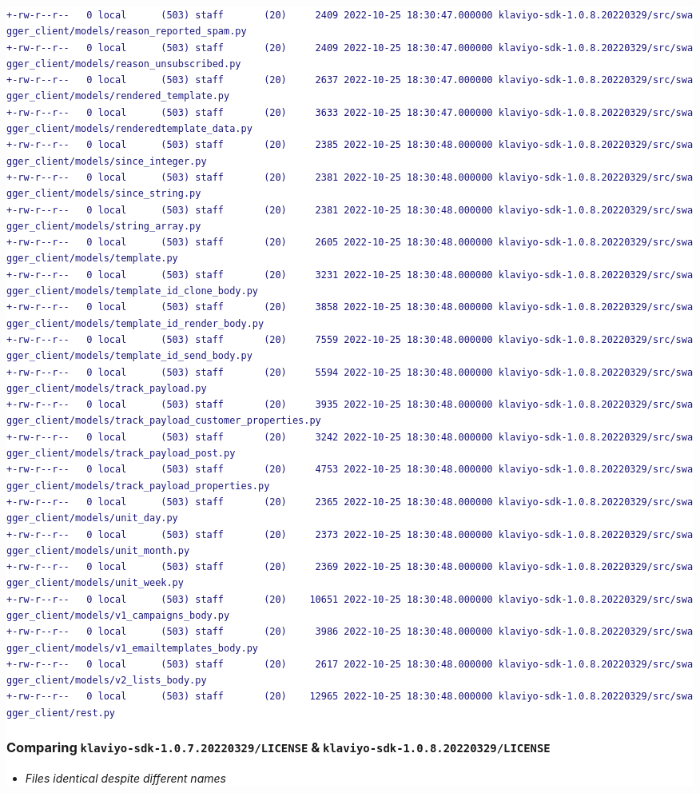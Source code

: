 ```diff
+-rw-r--r--   0 local      (503) staff       (20)     2409 2022-10-25 18:30:47.000000 klaviyo-sdk-1.0.8.20220329/src/swagger_client/models/reason_reported_spam.py
+-rw-r--r--   0 local      (503) staff       (20)     2409 2022-10-25 18:30:47.000000 klaviyo-sdk-1.0.8.20220329/src/swagger_client/models/reason_unsubscribed.py
+-rw-r--r--   0 local      (503) staff       (20)     2637 2022-10-25 18:30:47.000000 klaviyo-sdk-1.0.8.20220329/src/swagger_client/models/rendered_template.py
+-rw-r--r--   0 local      (503) staff       (20)     3633 2022-10-25 18:30:47.000000 klaviyo-sdk-1.0.8.20220329/src/swagger_client/models/renderedtemplate_data.py
+-rw-r--r--   0 local      (503) staff       (20)     2385 2022-10-25 18:30:48.000000 klaviyo-sdk-1.0.8.20220329/src/swagger_client/models/since_integer.py
+-rw-r--r--   0 local      (503) staff       (20)     2381 2022-10-25 18:30:48.000000 klaviyo-sdk-1.0.8.20220329/src/swagger_client/models/since_string.py
+-rw-r--r--   0 local      (503) staff       (20)     2381 2022-10-25 18:30:48.000000 klaviyo-sdk-1.0.8.20220329/src/swagger_client/models/string_array.py
+-rw-r--r--   0 local      (503) staff       (20)     2605 2022-10-25 18:30:48.000000 klaviyo-sdk-1.0.8.20220329/src/swagger_client/models/template.py
+-rw-r--r--   0 local      (503) staff       (20)     3231 2022-10-25 18:30:48.000000 klaviyo-sdk-1.0.8.20220329/src/swagger_client/models/template_id_clone_body.py
+-rw-r--r--   0 local      (503) staff       (20)     3858 2022-10-25 18:30:48.000000 klaviyo-sdk-1.0.8.20220329/src/swagger_client/models/template_id_render_body.py
+-rw-r--r--   0 local      (503) staff       (20)     7559 2022-10-25 18:30:48.000000 klaviyo-sdk-1.0.8.20220329/src/swagger_client/models/template_id_send_body.py
+-rw-r--r--   0 local      (503) staff       (20)     5594 2022-10-25 18:30:48.000000 klaviyo-sdk-1.0.8.20220329/src/swagger_client/models/track_payload.py
+-rw-r--r--   0 local      (503) staff       (20)     3935 2022-10-25 18:30:48.000000 klaviyo-sdk-1.0.8.20220329/src/swagger_client/models/track_payload_customer_properties.py
+-rw-r--r--   0 local      (503) staff       (20)     3242 2022-10-25 18:30:48.000000 klaviyo-sdk-1.0.8.20220329/src/swagger_client/models/track_payload_post.py
+-rw-r--r--   0 local      (503) staff       (20)     4753 2022-10-25 18:30:48.000000 klaviyo-sdk-1.0.8.20220329/src/swagger_client/models/track_payload_properties.py
+-rw-r--r--   0 local      (503) staff       (20)     2365 2022-10-25 18:30:48.000000 klaviyo-sdk-1.0.8.20220329/src/swagger_client/models/unit_day.py
+-rw-r--r--   0 local      (503) staff       (20)     2373 2022-10-25 18:30:48.000000 klaviyo-sdk-1.0.8.20220329/src/swagger_client/models/unit_month.py
+-rw-r--r--   0 local      (503) staff       (20)     2369 2022-10-25 18:30:48.000000 klaviyo-sdk-1.0.8.20220329/src/swagger_client/models/unit_week.py
+-rw-r--r--   0 local      (503) staff       (20)    10651 2022-10-25 18:30:48.000000 klaviyo-sdk-1.0.8.20220329/src/swagger_client/models/v1_campaigns_body.py
+-rw-r--r--   0 local      (503) staff       (20)     3986 2022-10-25 18:30:48.000000 klaviyo-sdk-1.0.8.20220329/src/swagger_client/models/v1_emailtemplates_body.py
+-rw-r--r--   0 local      (503) staff       (20)     2617 2022-10-25 18:30:48.000000 klaviyo-sdk-1.0.8.20220329/src/swagger_client/models/v2_lists_body.py
+-rw-r--r--   0 local      (503) staff       (20)    12965 2022-10-25 18:30:48.000000 klaviyo-sdk-1.0.8.20220329/src/swagger_client/rest.py
```

### Comparing `klaviyo-sdk-1.0.7.20220329/LICENSE` & `klaviyo-sdk-1.0.8.20220329/LICENSE`

 * *Files identical despite different names*
